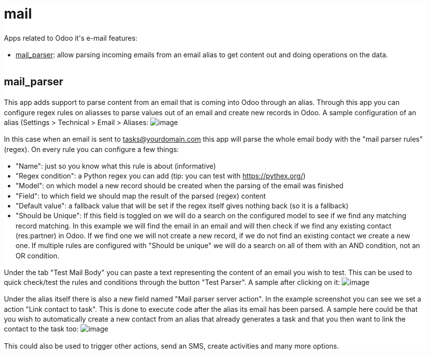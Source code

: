 # mail
Apps related to Odoo it's e-mail features:
- [mail_parser](#mail_parser): allow parsing incoming emails from an email alias to get content out and doing operations on the data.


## mail_parser
This app adds support to parse content from an email that is coming into Odoo through an alias.
Through this app you can configure regex rules on aliasses to parse values out of an email and create new records in Odoo.
A sample configuration of an alias (Settings > Technical > Email > Aliases:
<img width="995" alt="image" src="https://github.com/Yenthe666/mail/assets/6352350/059bf670-7c32-47cd-a453-2dbad86044d0">

In this case when an email is sent to tasks@yourdomain.com this app will parse the whole email body with the "mail parser rules" (regex).
On every rule you can configure a few things:
- "Name": just so you know what this rule is about (informative)
- "Regex condition": a Python regex you can add (tip: you can test with https://pythex.org/)
- "Model": on which model a new record should be created when the parsing of the email was finished
- "Field": to which field we should map the result of the parsed (regex) content
- "Default value": a fallback value that will be set if the regex itself gives nothing back (so it is a fallback)
- "Should be Unique": If this field is toggled on we will do a search on the configured model to see if we find any matching record matching.
In this example we will find the email in an email and will then check if we find any existing contact (res.partner) in Odoo. If we find one we will not create a new record, if we do not find an existing contact we create a new one.
If multiple rules are configured with "Should be unique" we will do a search on all of them with an AND condition, not an OR condition.

Under the tab "Test Mail Body" you can paste a text representing the content of an email you wish to test.
This can be used to quick check/test the rules and conditions through the button "Test Parser". A sample after clicking on it:
<img width="739" alt="image" src="https://github.com/Yenthe666/mail/assets/6352350/d5027813-c07e-4933-a2f4-73365ce91a24">

Under the alias itself there is also a new field named "Mail parser server action".
In the example screenshot you can see we set a action "Link contact to task".
This is done to execute code after the alias its email has been parsed. 
A sample here could be that you wish to automatically create a new contact from an alias that already generates a task and that you then want to link the contact to the task too:
<img width="1263" alt="image" src="https://github.com/Yenthe666/mail/assets/6352350/f86d6404-d0a0-4604-b120-b6e7a13bed3e">

This could also be used to trigger other actions, send an SMS, create activities and many more options.
